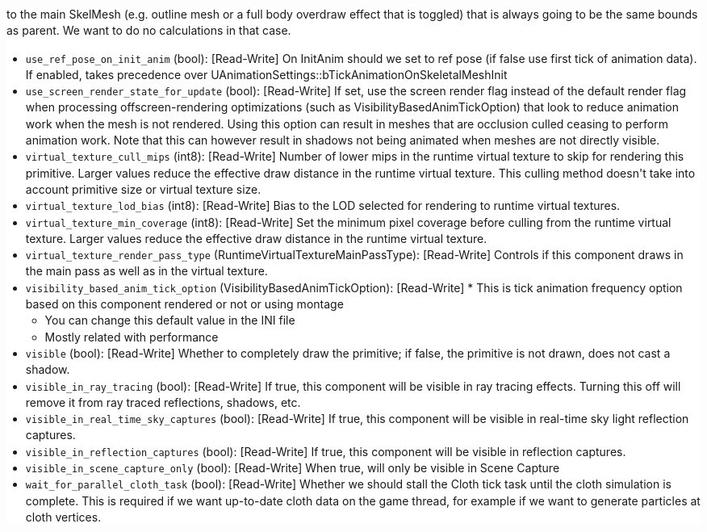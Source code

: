   to the main SkelMesh (e.g. outline mesh or a full body overdraw effect that is toggled) that is always going to be the same
  bounds as parent.  We want to do no calculations in that case.
- ``use_ref_pose_on_init_anim`` (bool):  [Read-Write] On InitAnim should we set to ref pose (if false use first tick of animation data). If enabled, takes precedence over UAnimationSettings::bTickAnimationOnSkeletalMeshInit
- ``use_screen_render_state_for_update`` (bool):  [Read-Write] If set, use the screen render flag instead of the default render flag when processing offscreen-rendering optimizations
  (such as VisibilityBasedAnimTickOption) that look to reduce animation work when the mesh is not rendered.
  Using this option can result in meshes that are occlusion culled ceasing to perform animation work.
  Note that this can however result in shadows not being animated when meshes are not directly visible.
- ``virtual_texture_cull_mips`` (int8):  [Read-Write] Number of lower mips in the runtime virtual texture to skip for rendering this primitive.
  Larger values reduce the effective draw distance in the runtime virtual texture.
  This culling method doesn't take into account primitive size or virtual texture size.
- ``virtual_texture_lod_bias`` (int8):  [Read-Write] Bias to the LOD selected for rendering to runtime virtual textures.
- ``virtual_texture_min_coverage`` (int8):  [Read-Write] Set the minimum pixel coverage before culling from the runtime virtual texture.
  Larger values reduce the effective draw distance in the runtime virtual texture.
- ``virtual_texture_render_pass_type`` (RuntimeVirtualTextureMainPassType):  [Read-Write] Controls if this component draws in the main pass as well as in the virtual texture.
- ``visibility_based_anim_tick_option`` (VisibilityBasedAnimTickOption):  [Read-Write] * This is tick animation frequency option based on this component rendered or not or using montage
  *  You can change this default value in the INI file
  * Mostly related with performance
- ``visible`` (bool):  [Read-Write] Whether to completely draw the primitive; if false, the primitive is not drawn, does not cast a shadow.
- ``visible_in_ray_tracing`` (bool):  [Read-Write] If true, this component will be visible in ray tracing effects. Turning this off will remove it from ray traced reflections, shadows, etc.
- ``visible_in_real_time_sky_captures`` (bool):  [Read-Write] If true, this component will be visible in real-time sky light reflection captures.
- ``visible_in_reflection_captures`` (bool):  [Read-Write] If true, this component will be visible in reflection captures.
- ``visible_in_scene_capture_only`` (bool):  [Read-Write] When true, will only be visible in Scene Capture
- ``wait_for_parallel_cloth_task`` (bool):  [Read-Write] Whether we should stall the Cloth tick task until the cloth simulation is complete. This is required if we want up-to-date
  cloth data on the game thread, for example if we want to generate particles at cloth vertices.

<a id="unreal.EditorActorSubsystem"></a>